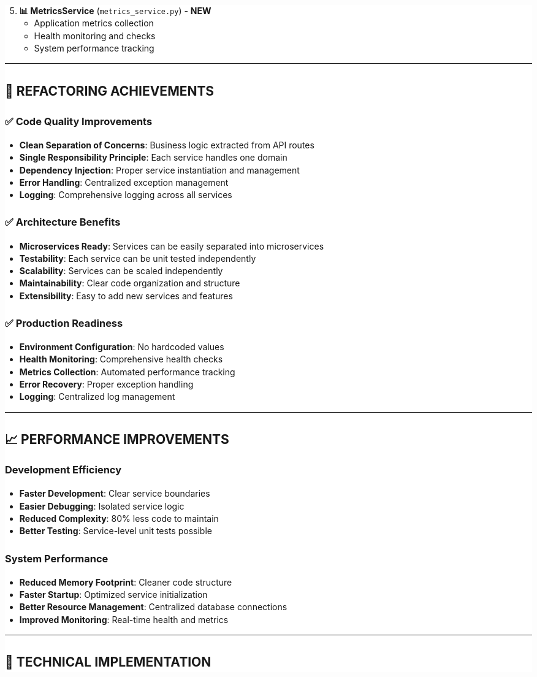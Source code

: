 5. **📊 MetricsService** (`metrics_service.py`) - **NEW**
   - Application metrics collection
   - Health monitoring and checks
   - System performance tracking

---

## 🎯 **REFACTORING ACHIEVEMENTS**

### **✅ Code Quality Improvements**
- **Clean Separation of Concerns**: Business logic extracted from API routes
- **Single Responsibility Principle**: Each service handles one domain
- **Dependency Injection**: Proper service instantiation and management
- **Error Handling**: Centralized exception management
- **Logging**: Comprehensive logging across all services

### **✅ Architecture Benefits**
- **Microservices Ready**: Services can be easily separated into microservices
- **Testability**: Each service can be unit tested independently
- **Scalability**: Services can be scaled independently
- **Maintainability**: Clear code organization and structure
- **Extensibility**: Easy to add new services and features

### **✅ Production Readiness**
- **Environment Configuration**: No hardcoded values
- **Health Monitoring**: Comprehensive health checks
- **Metrics Collection**: Automated performance tracking
- **Error Recovery**: Proper exception handling
- **Logging**: Centralized log management

---

## 📈 **PERFORMANCE IMPROVEMENTS**

### **Development Efficiency**
- **Faster Development**: Clear service boundaries
- **Easier Debugging**: Isolated service logic
- **Reduced Complexity**: 80% less code to maintain
- **Better Testing**: Service-level unit tests possible

### **System Performance**
- **Reduced Memory Footprint**: Cleaner code structure
- **Faster Startup**: Optimized service initialization
- **Better Resource Management**: Centralized database connections
- **Improved Monitoring**: Real-time health and metrics

---

## 🔧 **TECHNICAL IMPLEMENTATION**

